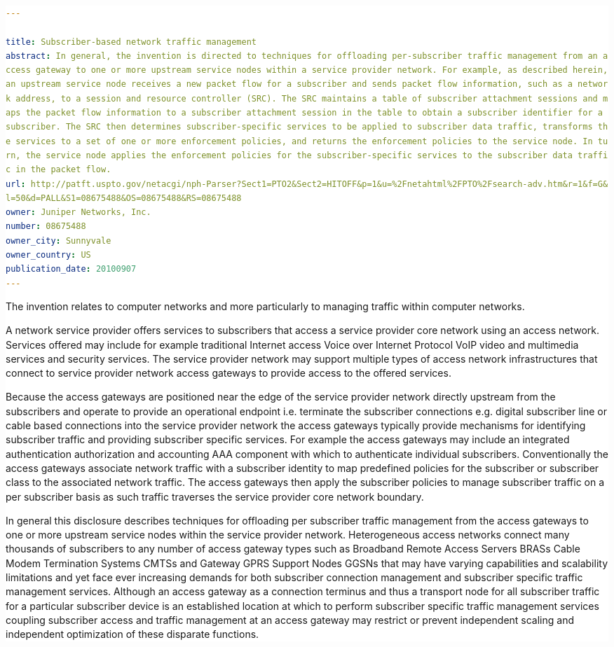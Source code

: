 ```yaml
---

title: Subscriber-based network traffic management
abstract: In general, the invention is directed to techniques for offloading per-subscriber traffic management from an access gateway to one or more upstream service nodes within a service provider network. For example, as described herein, an upstream service node receives a new packet flow for a subscriber and sends packet flow information, such as a network address, to a session and resource controller (SRC). The SRC maintains a table of subscriber attachment sessions and maps the packet flow information to a subscriber attachment session in the table to obtain a subscriber identifier for a subscriber. The SRC then determines subscriber-specific services to be applied to subscriber data traffic, transforms the services to a set of one or more enforcement policies, and returns the enforcement policies to the service node. In turn, the service node applies the enforcement policies for the subscriber-specific services to the subscriber data traffic in the packet flow.
url: http://patft.uspto.gov/netacgi/nph-Parser?Sect1=PTO2&Sect2=HITOFF&p=1&u=%2Fnetahtml%2FPTO%2Fsearch-adv.htm&r=1&f=G&l=50&d=PALL&S1=08675488&OS=08675488&RS=08675488
owner: Juniper Networks, Inc.
number: 08675488
owner_city: Sunnyvale
owner_country: US
publication_date: 20100907
---
```

The invention relates to computer networks and more particularly to managing traffic within computer networks.

A network service provider offers services to subscribers that access a service provider core network using an access network. Services offered may include for example traditional Internet access Voice over Internet Protocol VoIP video and multimedia services and security services. The service provider network may support multiple types of access network infrastructures that connect to service provider network access gateways to provide access to the offered services.

Because the access gateways are positioned near the edge of the service provider network directly upstream from the subscribers and operate to provide an operational endpoint i.e. terminate the subscriber connections e.g. digital subscriber line or cable based connections into the service provider network the access gateways typically provide mechanisms for identifying subscriber traffic and providing subscriber specific services. For example the access gateways may include an integrated authentication authorization and accounting AAA component with which to authenticate individual subscribers. Conventionally the access gateways associate network traffic with a subscriber identity to map predefined policies for the subscriber or subscriber class to the associated network traffic. The access gateways then apply the subscriber policies to manage subscriber traffic on a per subscriber basis as such traffic traverses the service provider core network boundary.

In general this disclosure describes techniques for offloading per subscriber traffic management from the access gateways to one or more upstream service nodes within the service provider network. Heterogeneous access networks connect many thousands of subscribers to any number of access gateway types such as Broadband Remote Access Servers BRASs Cable Modem Termination Systems CMTSs and Gateway GPRS Support Nodes GGSNs that may have varying capabilities and scalability limitations and yet face ever increasing demands for both subscriber connection management and subscriber specific traffic management services. Although an access gateway as a connection terminus and thus a transport node for all subscriber traffic for a particular subscriber device is an established location at which to perform subscriber specific traffic management services coupling subscriber access and traffic management at an access gateway may restrict or prevent independent scaling and independent optimization of these disparate functions.
